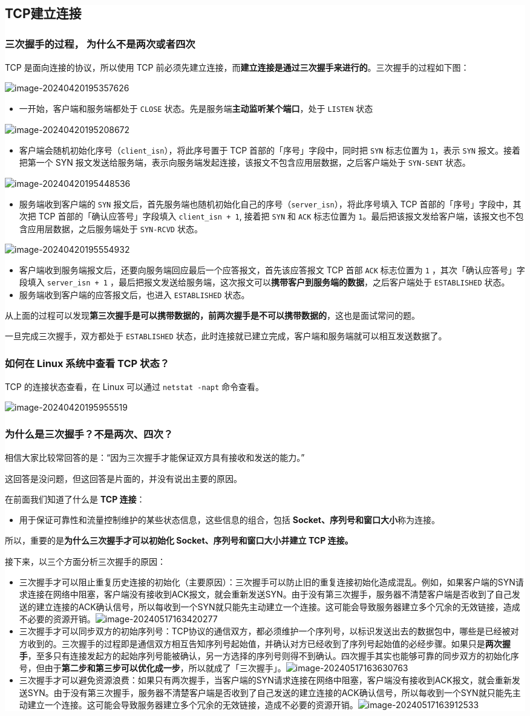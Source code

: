 

## TCP建立连接

### 三次握手的过程， 为什么不是两次或者四次

TCP 是面向连接的协议，所以使用 TCP 前必须先建立连接，而**建立连接是通过三次握手来进行的**。三次握手的过程如下图：

![image-20240420195357626](https://jiejiesks.oss-cn-beijing.aliyuncs.com/Note/202404201953809.png)

- 一开始，客户端和服务端都处于 `CLOSE` 状态。先是服务端**主动监听某个端口**，处于 `LISTEN` 状态

![image-20240420195208672](https://jiejiesks.oss-cn-beijing.aliyuncs.com/Note/202404201952115.png)

- 客户端会随机初始化序号（`client_isn`），将此序号置于 TCP 首部的「序号」字段中，同时把 `SYN` 标志位置为 `1`，表示 `SYN` 报文。接着把第一个 SYN 报文发送给服务端，表示向服务端发起连接，该报文不包含应用层数据，之后客户端处于 `SYN-SENT` 状态。

![image-20240420195448536](https://jiejiesks.oss-cn-beijing.aliyuncs.com/Note/202404201954182.png)

- 服务端收到客户端的 `SYN` 报文后，首先服务端也随机初始化自己的序号（`server_isn`），将此序号填入 TCP 首部的「序号」字段中，其次把 TCP 首部的「确认应答号」字段填入 `client_isn + 1`, 接着把 `SYN` 和 `ACK` 标志位置为 `1`。最后把该报文发给客户端，该报文也不包含应用层数据，之后服务端处于 `SYN-RCVD` 状态。

![image-20240420195554932](https://jiejiesks.oss-cn-beijing.aliyuncs.com/Note/202404201956316.png)

- 客户端收到服务端报文后，还要向服务端回应最后一个应答报文，首先该应答报文 TCP 首部 `ACK` 标志位置为 `1` ，其次「确认应答号」字段填入 `server_isn + 1` ，最后把报文发送给服务端，这次报文可以**携带客户到服务端的数据**，之后客户端处于 `ESTABLISHED` 状态。
- 服务端收到客户端的应答报文后，也进入 `ESTABLISHED` 状态。

从上面的过程可以发现**第三次握手是可以携带数据的，前两次握手是不可以携带数据的**，这也是面试常问的题。

一旦完成三次握手，双方都处于 `ESTABLISHED` 状态，此时连接就已建立完成，客户端和服务端就可以相互发送数据了。

### 如何在 Linux 系统中查看 TCP 状态？

TCP 的连接状态查看，在 Linux 可以通过 `netstat -napt` 命令查看。

![image-20240420195955519](https://jiejiesks.oss-cn-beijing.aliyuncs.com/Note/202404201959696.png)

### 为什么是三次握手？不是两次、四次？

相信大家比较常回答的是：“因为三次握手才能保证双方具有接收和发送的能力。”

这回答是没问题，但这回答是片面的，并没有说出主要的原因。

在前面我们知道了什么是 **TCP 连接**：

- 用于保证可靠性和流量控制维护的某些状态信息，这些信息的组合，包括 **Socket、序列号和窗口大小**称为连接。

所以，重要的是**为什么三次握手才可以初始化 Socket、序列号和窗口大小并建立 TCP 连接。**

接下来，以三个方面分析三次握手的原因：

- 三次握手才可以阻止重复历史连接的初始化（主要原因）：三次握手可以防止旧的重复连接初始化造成混乱。例如，如果客户端的SYN请求连接在网络中阻塞，客户端没有接收到ACK报文，就会重新发送SYN。由于没有第三次握手，服务器不清楚客户端是否收到了自己发送的建立连接的ACK确认信号，所以每收到一个SYN就只能先主动建立一个连接。这可能会导致服务器建立多个冗余的无效链接，造成不必要的资源开销。![image-20240517163420277](https://jiejiesks.oss-cn-beijing.aliyuncs.com/Note/202405171634985.png)
- 三次握手才可以同步双方的初始序列号：TCP协议的通信双方，都必须维护一个序列号，以标识发送出去的数据包中，哪些是已经被对方收到的。三次握手的过程即是通信双方相互告知序列号起始值，并确认对方已经收到了序列号起始值的必经步骤。如果只是**两次握手**，至多只有连接发起方的起始序列号能被确认，另一方选择的序列号则得不到确认。四次握手其实也能够可靠的同步双方的初始化序号，但由于**第二步和第三步可以优化成一步**，所以就成了「三次握手」。![image-20240517163630763](https://jiejiesks.oss-cn-beijing.aliyuncs.com/Note/202405171636659.png)
- 三次握手才可以避免资源浪费：如果只有两次握手，当客户端的SYN请求连接在网络中阻塞，客户端没有接收到ACK报文，就会重新发送SYN。由于没有第三次握手，服务器不清楚客户端是否收到了自己发送的建立连接的ACK确认信号，所以每收到一个SYN就只能先主动建立一个连接。这可能会导致服务器建立多个冗余的无效链接，造成不必要的资源开销。![image-20240517163912533](https://jiejiesks.oss-cn-beijing.aliyuncs.com/Note/202405171639617.png)

